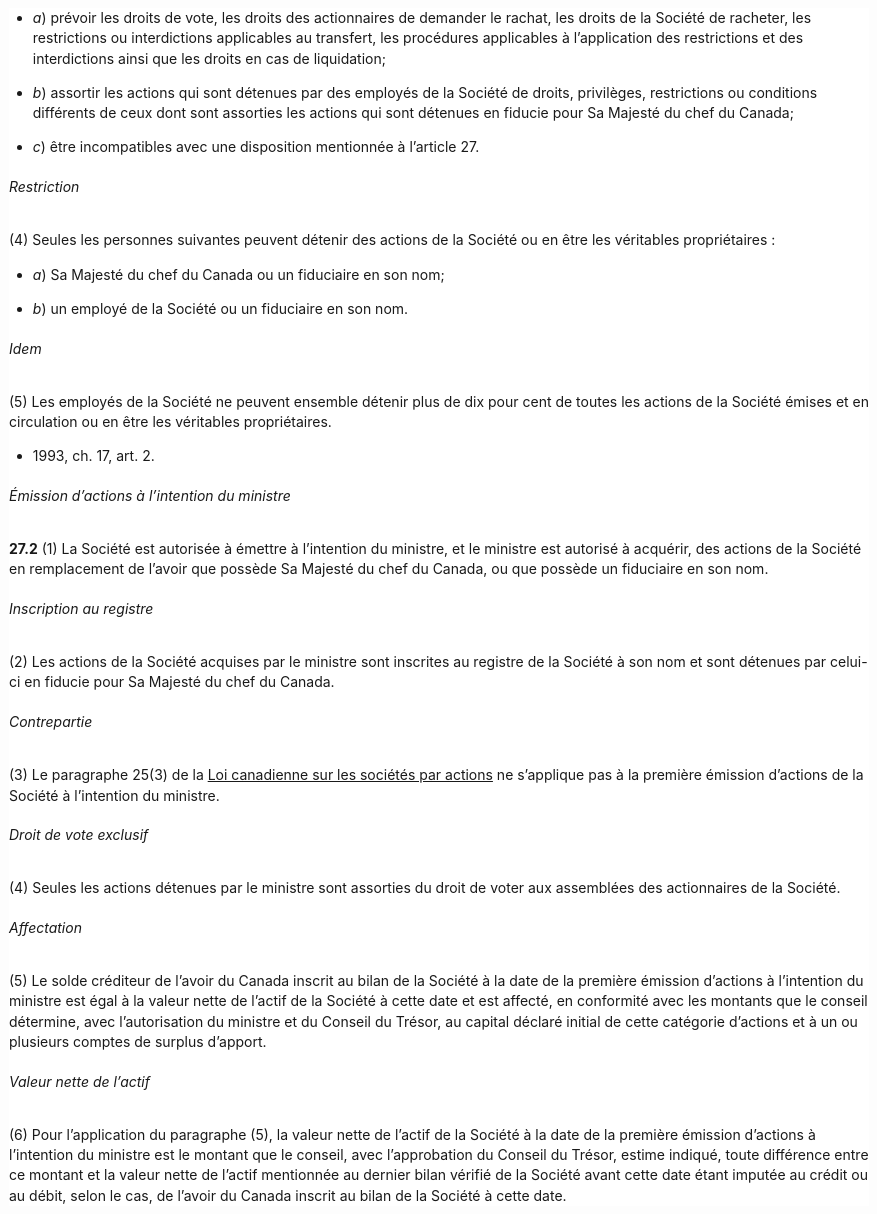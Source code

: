   * _a_) prévoir les droits de vote, les droits des actionnaires de demander le rachat, les droits de la Société de racheter, les restrictions ou interdictions applicables au transfert, les procédures applicables à l’application des restrictions et des interdictions ainsi que les droits en cas de liquidation;

  * _b_) assortir les actions qui sont détenues par des employés de la Société de droits, privilèges, restrictions ou conditions différents de ceux dont sont assorties les actions qui sont détenues en fiducie pour Sa Majesté du chef du Canada;

  * _c_) être incompatibles avec une disposition mentionnée à l’article 27.

###### Restriction

(4) Seules les personnes suivantes peuvent détenir des actions de la Société ou en être les véritables propriétaires :

  * _a_) Sa Majesté du chef du Canada ou un fiduciaire en son nom;

  * _b_) un employé de la Société ou un fiduciaire en son nom.

###### Idem

(5) Les employés de la Société ne peuvent ensemble détenir plus de dix pour cent de toutes les actions de la Société émises et en circulation ou en être les véritables propriétaires.

  * 1993, ch. 17, art. 2.

###### Émission d’actions à l’intention du ministre

**27.2** (1) La Société est autorisée à émettre à l’intention du ministre, et le ministre est autorisé à acquérir, des actions de la Société en remplacement de l’avoir que possède Sa Majesté du chef du Canada, ou que possède un fiduciaire en son nom.

###### Inscription au registre

(2) Les actions de la Société acquises par le ministre sont inscrites au registre de la Société à son nom et sont détenues par celui-ci en fiducie pour Sa Majesté du chef du Canada.

###### Contrepartie

(3) Le paragraphe 25(3) de la [Loi canadienne sur les sociétés par actions](/canada/fra/lois/C/C-44.md) ne s’applique pas à la première émission d’actions de la Société à l’intention du ministre.

###### Droit de vote exclusif

(4) Seules les actions détenues par le ministre sont assorties du droit de voter aux assemblées des actionnaires de la Société.

###### Affectation

(5) Le solde créditeur de l’avoir du Canada inscrit au bilan de la Société à la date de la première émission d’actions à l’intention du ministre est égal à la valeur nette de l’actif de la Société à cette date et est affecté, en conformité avec les montants que le conseil détermine, avec l’autorisation du ministre et du Conseil du Trésor, au capital déclaré initial de cette catégorie d’actions et à un ou plusieurs comptes de surplus d’apport.

###### Valeur nette de l’actif

(6) Pour l’application du paragraphe (5), la valeur nette de l’actif de la Société à la date de la première émission d’actions à l’intention du ministre est le montant que le conseil, avec l’approbation du Conseil du Trésor, estime indiqué, toute différence entre ce montant et la valeur nette de l’actif mentionnée au dernier bilan vérifié de la Société avant cette date étant imputée au crédit ou au débit, selon le cas, de l’avoir du Canada inscrit au bilan de la Société à cette date.
